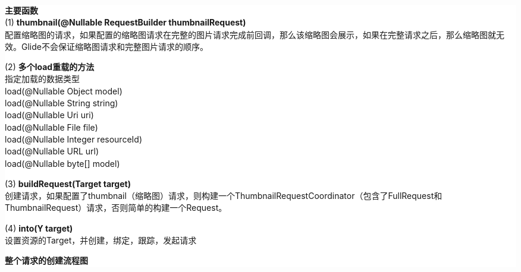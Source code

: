 **主要函数**  
(1) **thumbnail(@Nullable RequestBuilder<TranscodeType> thumbnailRequest)**  
配置缩略图的请求，如果配置的缩略图请求在完整的图片请求完成前回调，那么该缩略图会展示，如果在完整请求之后，那么缩略图就无效。Glide不会保证缩略图请求和完整图片请求的顺序。 

(2) **多个load重载的方法**  
指定加载的数据类型  
load(@Nullable Object model)  
load(@Nullable String string)  
load(@Nullable Uri uri)  
load(@Nullable File file)  
load(@Nullable Integer resourceId)  
load(@Nullable URL url)  
load(@Nullable byte[] model)

(3) **buildRequest(Target<TranscodeType> target)**   
创建请求，如果配置了thumbnail（缩略图）请求，则构建一个ThumbnailRequestCoordinator（包含了FullRequest和ThumbnailRequest）请求，否则简单的构建一个Request。  

(4) **into(Y target)**  
设置资源的Target，并创建，绑定，跟踪，发起请求

**整个请求的创建流程图**  